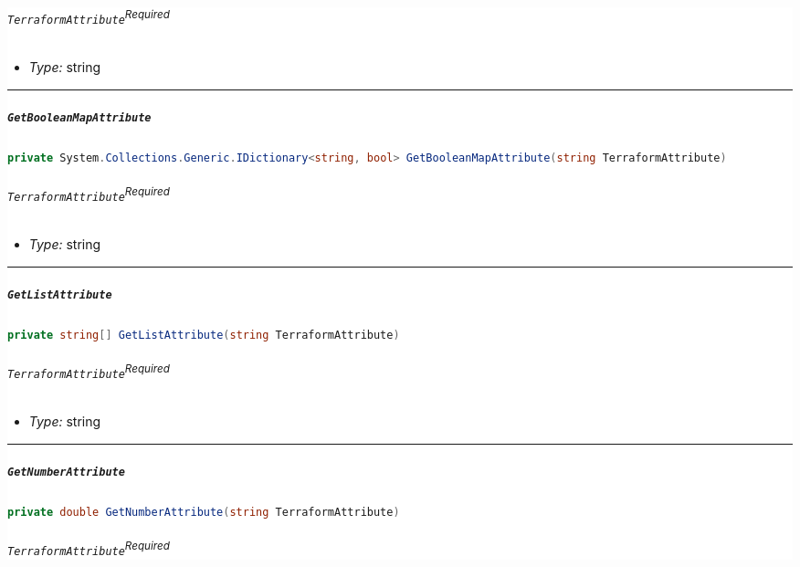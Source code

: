###### `TerraformAttribute`<sup>Required</sup> <a name="TerraformAttribute" id="@cdktf/provider-snowflake.dataSnowflakeStreamlits.DataSnowflakeStreamlits.getBooleanAttribute.parameter.terraformAttribute"></a>

- *Type:* string

---

##### `GetBooleanMapAttribute` <a name="GetBooleanMapAttribute" id="@cdktf/provider-snowflake.dataSnowflakeStreamlits.DataSnowflakeStreamlits.getBooleanMapAttribute"></a>

```csharp
private System.Collections.Generic.IDictionary<string, bool> GetBooleanMapAttribute(string TerraformAttribute)
```

###### `TerraformAttribute`<sup>Required</sup> <a name="TerraformAttribute" id="@cdktf/provider-snowflake.dataSnowflakeStreamlits.DataSnowflakeStreamlits.getBooleanMapAttribute.parameter.terraformAttribute"></a>

- *Type:* string

---

##### `GetListAttribute` <a name="GetListAttribute" id="@cdktf/provider-snowflake.dataSnowflakeStreamlits.DataSnowflakeStreamlits.getListAttribute"></a>

```csharp
private string[] GetListAttribute(string TerraformAttribute)
```

###### `TerraformAttribute`<sup>Required</sup> <a name="TerraformAttribute" id="@cdktf/provider-snowflake.dataSnowflakeStreamlits.DataSnowflakeStreamlits.getListAttribute.parameter.terraformAttribute"></a>

- *Type:* string

---

##### `GetNumberAttribute` <a name="GetNumberAttribute" id="@cdktf/provider-snowflake.dataSnowflakeStreamlits.DataSnowflakeStreamlits.getNumberAttribute"></a>

```csharp
private double GetNumberAttribute(string TerraformAttribute)
```

###### `TerraformAttribute`<sup>Required</sup> <a name="TerraformAttribute" id="@cdktf/provider-snowflake.dataSnowflakeStreamlits.DataSnowflakeStreamlits.getNumberAttribute.parameter.terraformAttribute"></a>
